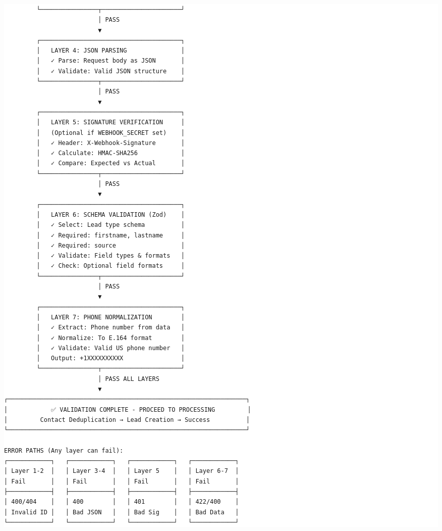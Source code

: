 ```
         └────────────────┬──────────────────────┘
                          │ PASS
                          ▼
         ┌───────────────────────────────────────┐
         │   LAYER 4: JSON PARSING               │
         │   ✓ Parse: Request body as JSON       │
         │   ✓ Validate: Valid JSON structure    │
         └────────────────┬──────────────────────┘
                          │ PASS
                          ▼
         ┌───────────────────────────────────────┐
         │   LAYER 5: SIGNATURE VERIFICATION     │
         │   (Optional if WEBHOOK_SECRET set)    │
         │   ✓ Header: X-Webhook-Signature       │
         │   ✓ Calculate: HMAC-SHA256            │
         │   ✓ Compare: Expected vs Actual       │
         └────────────────┬──────────────────────┘
                          │ PASS
                          ▼
         ┌───────────────────────────────────────┐
         │   LAYER 6: SCHEMA VALIDATION (Zod)    │
         │   ✓ Select: Lead type schema          │
         │   ✓ Required: firstname, lastname     │
         │   ✓ Required: source                  │
         │   ✓ Validate: Field types & formats   │
         │   ✓ Check: Optional field formats     │
         └────────────────┬──────────────────────┘
                          │ PASS
                          ▼
         ┌───────────────────────────────────────┐
         │   LAYER 7: PHONE NORMALIZATION        │
         │   ✓ Extract: Phone number from data   │
         │   ✓ Normalize: To E.164 format        │
         │   ✓ Validate: Valid US phone number   │
         │   Output: +1XXXXXXXXXX                │
         └────────────────┬──────────────────────┘
                          │ PASS ALL LAYERS
                          ▼
┌──────────────────────────────────────────────────────────────────┐
│            ✅ VALIDATION COMPLETE - PROCEED TO PROCESSING         │
│         Contact Deduplication → Lead Creation → Success          │
└──────────────────────────────────────────────────────────────────┘

ERROR PATHS (Any layer can fail):
┌────────────┐   ┌────────────┐   ┌────────────┐   ┌────────────┐
│ Layer 1-2  │   │ Layer 3-4  │   │ Layer 5    │   │ Layer 6-7  │
│ Fail       │   │ Fail       │   │ Fail       │   │ Fail       │
├────────────┤   ├────────────┤   ├────────────┤   ├────────────┤
│ 400/404    │   │ 400        │   │ 401        │   │ 422/400    │
│ Invalid ID │   │ Bad JSON   │   │ Bad Sig    │   │ Bad Data   │
└────────────┘   └────────────┘   └────────────┘   └────────────┘
```
